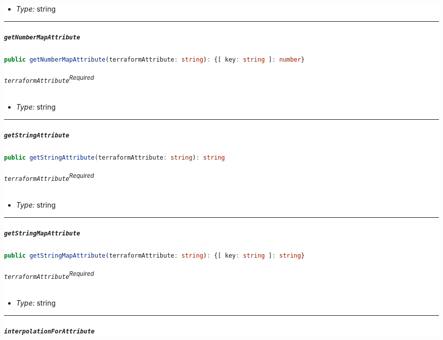 - *Type:* string

---

##### `getNumberMapAttribute` <a name="getNumberMapAttribute" id="rhizo-co-terraform-provider-lacework.alertChannelSplunk.AlertChannelSplunk.getNumberMapAttribute"></a>

```typescript
public getNumberMapAttribute(terraformAttribute: string): {[ key: string ]: number}
```

###### `terraformAttribute`<sup>Required</sup> <a name="terraformAttribute" id="rhizo-co-terraform-provider-lacework.alertChannelSplunk.AlertChannelSplunk.getNumberMapAttribute.parameter.terraformAttribute"></a>

- *Type:* string

---

##### `getStringAttribute` <a name="getStringAttribute" id="rhizo-co-terraform-provider-lacework.alertChannelSplunk.AlertChannelSplunk.getStringAttribute"></a>

```typescript
public getStringAttribute(terraformAttribute: string): string
```

###### `terraformAttribute`<sup>Required</sup> <a name="terraformAttribute" id="rhizo-co-terraform-provider-lacework.alertChannelSplunk.AlertChannelSplunk.getStringAttribute.parameter.terraformAttribute"></a>

- *Type:* string

---

##### `getStringMapAttribute` <a name="getStringMapAttribute" id="rhizo-co-terraform-provider-lacework.alertChannelSplunk.AlertChannelSplunk.getStringMapAttribute"></a>

```typescript
public getStringMapAttribute(terraformAttribute: string): {[ key: string ]: string}
```

###### `terraformAttribute`<sup>Required</sup> <a name="terraformAttribute" id="rhizo-co-terraform-provider-lacework.alertChannelSplunk.AlertChannelSplunk.getStringMapAttribute.parameter.terraformAttribute"></a>

- *Type:* string

---

##### `interpolationForAttribute` <a name="interpolationForAttribute" id="rhizo-co-terraform-provider-lacework.alertChannelSplunk.AlertChannelSplunk.interpolationForAttribute"></a>
